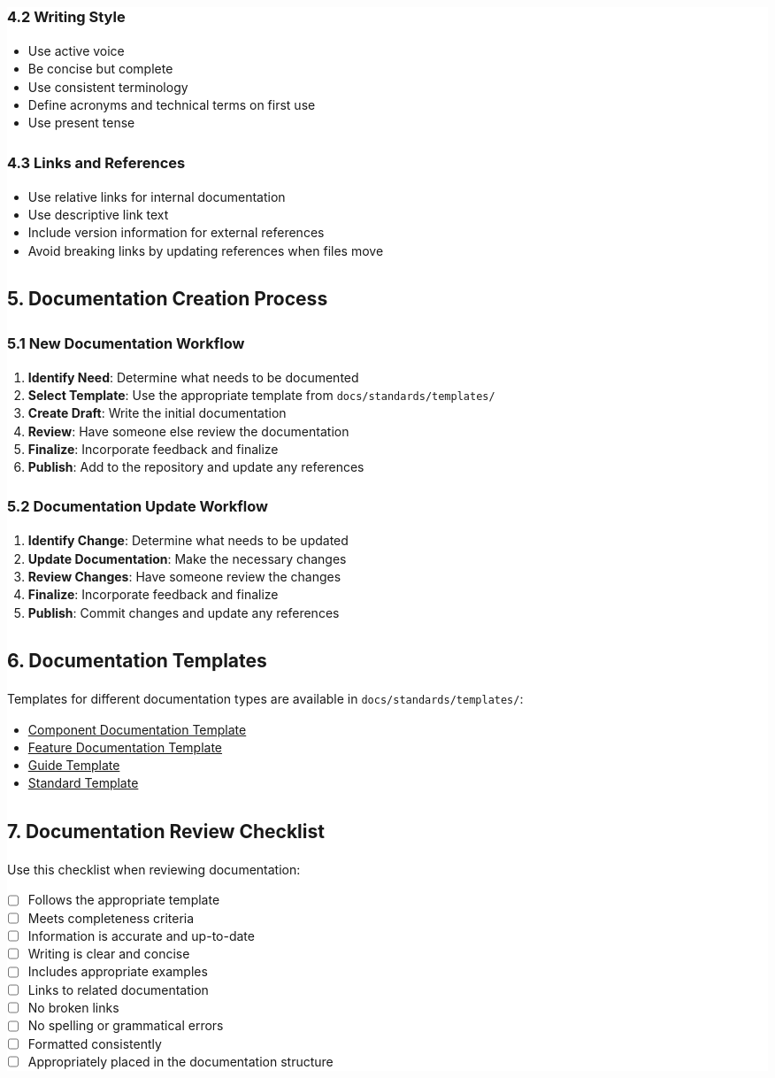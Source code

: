 ### 4.2 Writing Style

- Use active voice
- Be concise but complete
- Use consistent terminology
- Define acronyms and technical terms on first use
- Use present tense

### 4.3 Links and References

- Use relative links for internal documentation
- Use descriptive link text
- Include version information for external references
- Avoid breaking links by updating references when files move

## 5. Documentation Creation Process

### 5.1 New Documentation Workflow

1. **Identify Need**: Determine what needs to be documented
2. **Select Template**: Use the appropriate template from `docs/standards/templates/`
3. **Create Draft**: Write the initial documentation
4. **Review**: Have someone else review the documentation
5. **Finalize**: Incorporate feedback and finalize
6. **Publish**: Add to the repository and update any references

### 5.2 Documentation Update Workflow

1. **Identify Change**: Determine what needs to be updated
2. **Update Documentation**: Make the necessary changes
3. **Review Changes**: Have someone review the changes
4. **Finalize**: Incorporate feedback and finalize
5. **Publish**: Commit changes and update any references

## 6. Documentation Templates

Templates for different documentation types are available in `docs/standards/templates/`:

- [Component Documentation Template](templates/component_doc.md)
- [Feature Documentation Template](templates/feature_doc.md)
- [Guide Template](templates/guide.md)
- [Standard Template](templates/standard.md)

## 7. Documentation Review Checklist

Use this checklist when reviewing documentation:

- [ ] Follows the appropriate template
- [ ] Meets completeness criteria
- [ ] Information is accurate and up-to-date
- [ ] Writing is clear and concise
- [ ] Includes appropriate examples
- [ ] Links to related documentation
- [ ] No broken links
- [ ] No spelling or grammatical errors
- [ ] Formatted consistently
- [ ] Appropriately placed in the documentation structure
